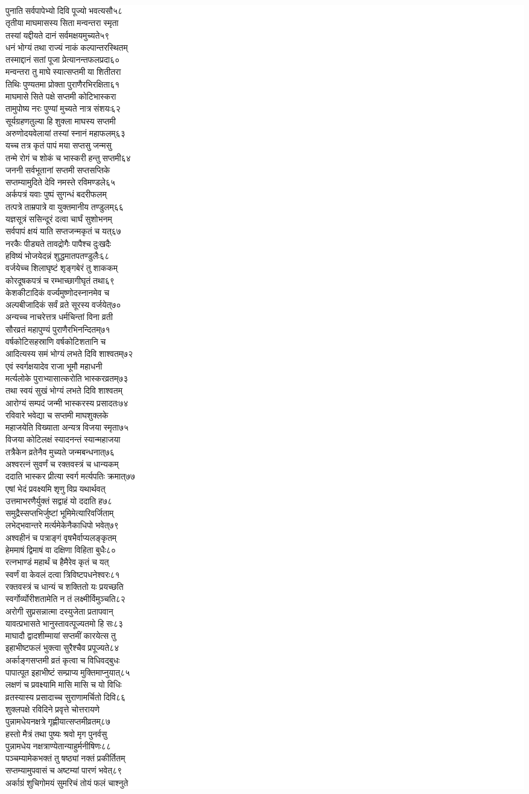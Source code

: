 पुनाति सर्वपापेभ्यो दिवि पूज्यो भवत्यसौ५८  
तृतीया माघमासस्य सिता मन्वन्तरा स्मृता  
तस्यां यद्दीयते दानं सर्वमक्षयमुच्यते५९  
धनं भोग्यं तथा राज्यं नाकं कल्पान्तरस्थितम्  
तस्माद्दानं सतां पूजा प्रेत्यानन्तफलप्रदा६०  
मन्वन्तरा तु माघे स्यात्सप्तमी या शितीतरा  
तिथिः पुण्यतमा प्रोक्ता पुराणैरभिरक्षिता६१  
माघमासे सिते पक्षे सप्तमी कोटिभास्करा  
तामुपोष्य नरः पुण्यां मुच्यते नात्र संशयः६२  
सूर्यग्रहणतुल्या हि शुक्ला माघस्य सप्तमी  
अरुणोदयवेलायां तस्यां स्नानं महाफलम्६३  
यच्च तत्र कृतं पापं मया सप्तसु जन्मसु  
तन्मे रोगं च शोकं च भास्करी हन्तु सप्तमी६४  
जननी सर्वभूतानां सप्तमी सप्तसप्तिके  
सप्तम्यामुदिते देवि नमस्ते रविमण्डले६५  
अर्कपत्रं यवाः पुष्पं सुगन्धं बदरीफलम्  
तत्पत्रे ताम्रपात्रे वा युक्तमानीय तण्डुलम्६६  
यज्ञसूत्रं ससिन्दूरं दत्वा चार्घं सुशोभनम्  
सर्वपापं क्षयं याति सप्तजन्मकृतं च यत्६७  
नरकैः पीड्यते तावद्रोगैः पापैश्च दुःखदैः  
हविष्यं भोजयेदन्नं शुद्धमातपतण्डुलैः६८  
वर्जयेच्च शिलाघृष्टं शृङ्गबेरं तु शाककम्  
कोरदूषकपत्रं च रम्भाच्छागीघृतं तथा६९  
केशकीटादिकं वर्ज्यमुष्णोदस्नानमेव च  
अल्पबीजादिकं सर्वं व्रते सूरस्य वर्जयेत्७०  
अन्यच्च नाचरेत्तत्र धर्मचिन्तां विना व्रती  
सौरव्रतं महापुण्यं पुराणैरभिनन्दितम्७१  
वर्षकोटिसहस्राणि वर्षकोटिशतानि च  
आदित्यस्य समं भोग्यं लभते दिवि शाश्वतम्७२  
एवं स्वर्गक्षयादेव राजा भूमौ महाधनी  
मर्त्यलोके पुराभ्यासात्करोति भास्करव्रतम्७३  
तथा स्वयं सुखं भोग्यं लभते दिवि शाश्वतम्  
आरोग्यं सम्पदं जन्मी भास्करस्य प्रसादतः७४  
रविवारे भवेद्या च सप्तमी माघशुक्लके  
महाजयेति विख्याता अन्यत्र विजया स्मृता७५  
विजया कोटिलक्षं स्यादनन्तं स्यान्महाजया  
तत्रैकेन व्रतेनैव मुच्यते जन्मबन्धनात्७६  
अश्वरत्नं सुवर्णं च रक्तवस्त्रं च धान्यकम्  
ददाति भास्कर प्रीत्या स्वर्ग मर्त्यपतिः क्रमात्७७  
एषां भेदं प्रवक्ष्यमि शृणु विप्र यथार्थवत्  
उत्तमाभरणैर्युक्तं सद्वाहं यो ददाति ह७८  
समुद्रैस्सप्तभिर्जुष्टां भूमिमेत्यारिवर्जिताम्  
लभेद्भवान्तरे मर्त्यमेकेनैकाधिपो भवेत्७९  
अश्वहीनं च पत्राङ्गं वृषभैर्वाप्यलङ्कृतम्  
हेममाषं द्विमाषं वा दक्षिणा विहिता बुधैः८०  
रत्नभाण्डं महार्थं च हैमैरेव कृतं च यत्  
स्वर्णं वा केवलं दत्वा त्रिविष्टपधनेश्वरः८१  
रक्तवस्त्रं च धान्यं च शक्तितो यः प्रयच्छति  
स्वर्गोर्व्योरीशतामेति न तं लक्ष्मीर्विमुञ्चति८२  
अरोगी सुप्रसन्नात्मा दस्युजेता प्रतापवान्  
यावत्प्रभासते भानुस्तावत्पूज्यतमो हि सः८३  
माघादौ द्वादशीम्मायां सप्तमीं कारयेत्स तु  
इहाभीष्टफलं भुक्त्वा सुरैश्चैव प्रपूज्यते८४  
अर्काङ्गसप्तमी व्रतं कृत्वा च विधिवद्बुधः  
पापात्पूत इहाभीष्टं सम्प्राप्य मुक्तिमाप्नुयात्८५  
लक्षणं च प्रवक्ष्यामि मासि मासि च यो विधिः  
व्रतस्यास्य प्रसादाच्च सुराणामर्चितो दिवि८६  
शुक्लपक्षे रविदिने प्रवृत्ते चोत्तरायणे  
पुन्नामधेयनक्षत्रे गृह्णीयात्सप्तमीव्रतम्८७  
हस्तो मैत्रं तथा पुष्यः श्रवो मृग पुनर्वसु  
पुन्नामधेय नक्षत्राण्येतान्याहुर्मनीषिणः८८  
पञ्चम्यामेकभक्तं तु षष्ठ्यां नक्तं प्रकीर्तितम्  
सप्तम्यामुपवासं च अष्टम्यां पारणं भवेत्८९  
अर्काग्रं शुचिगोमयं सुमरिचं तोयं फलं चाश्नुते  